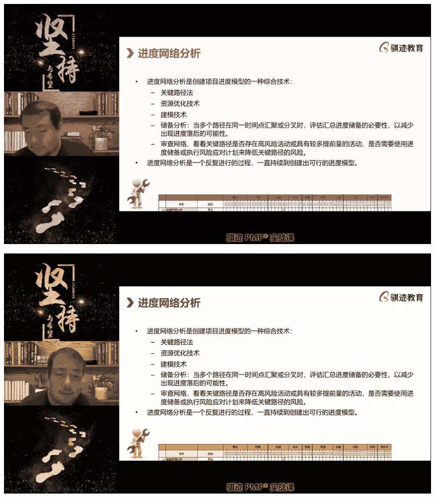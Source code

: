 ![](img/bf9f2bfa378f0b2ced1f0098a247137c_307.png)

![](img/bf9f2bfa378f0b2ced1f0098a247137c_308.png)

